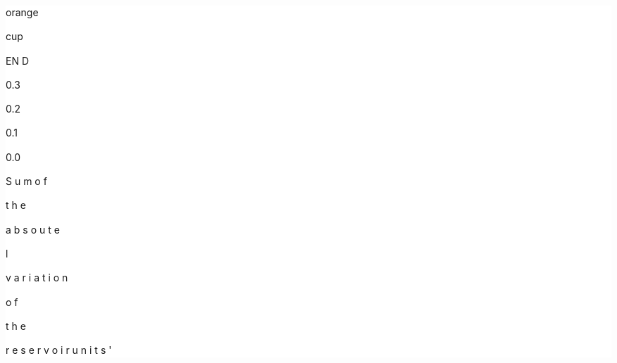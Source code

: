 orange

cup

EN D

0.3

0.2

0.1

0.0

S
u
m
o
f

t
h
e

a
b
s
o
u
t
e

l

v
a
r
i
a
t
i
o
n

o
f

t
h
e

r
e
s
e
r
v
o
i
r
u
n
i
t
s
'
